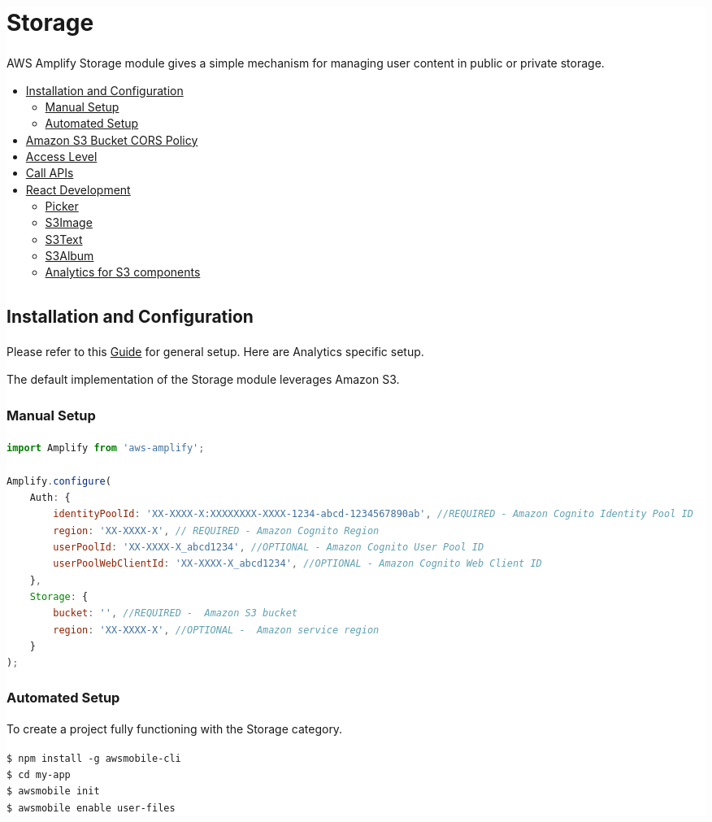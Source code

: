 # Storage

AWS Amplify Storage module gives a simple mechanism for managing user content in public or private storage.

* [Installation and Configuration](#installation-and-configuration)
  - [Manual Setup](#manual-setup)
  - [Automated Setup](#automated-setup)
* [Amazon S3 Bucket CORS Policy](#amazon-s3-bucket-cors-policy)
* [Access Level](#access-level)
* [Call APIs](#call-apis)
* [React Development](#react-development)
  - [Picker](#picker)
  - [S3Image](#s3image)
  - [S3Text](#s3text)
  - [S3Album](#s3album)
  - [Analytics for S3 components](#analytics-for-s3-components)

## Installation and Configuration

Please refer to this [Guide](install_n_config.md) for general setup. Here are Analytics specific setup.

The default implementation of the Storage module leverages Amazon S3.

### Manual Setup

```js
import Amplify from 'aws-amplify';

Amplify.configure(
    Auth: {
        identityPoolId: 'XX-XXXX-X:XXXXXXXX-XXXX-1234-abcd-1234567890ab', //REQUIRED - Amazon Cognito Identity Pool ID
        region: 'XX-XXXX-X', // REQUIRED - Amazon Cognito Region
        userPoolId: 'XX-XXXX-X_abcd1234', //OPTIONAL - Amazon Cognito User Pool ID
        userPoolWebClientId: 'XX-XXXX-X_abcd1234', //OPTIONAL - Amazon Cognito Web Client ID
    },
    Storage: {
        bucket: '', //REQUIRED -  Amazon S3 bucket
        region: 'XX-XXXX-X', //OPTIONAL -  Amazon service region
    }
);

```
### Automated Setup

To create a project fully functioning with the Storage category.

```
$ npm install -g awsmobile-cli
$ cd my-app
$ awsmobile init
$ awsmobile enable user-files
```
